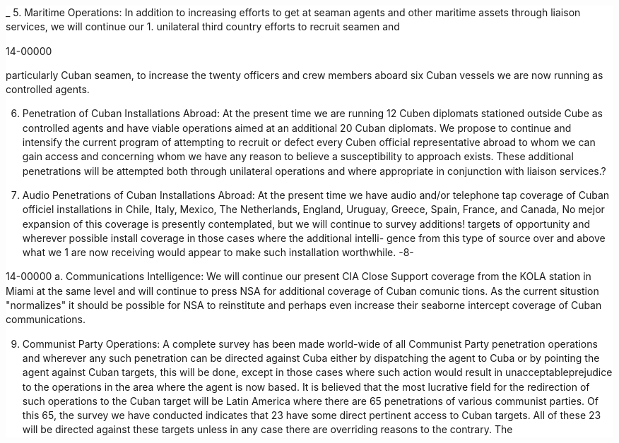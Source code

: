 _ 5. Maritime Operations: In addition to increasing
efforts to get at seaman agents and other maritime
assets through liaison services, we will continue our
1.
unilateral third country efforts to recruit seamen and

14-00000

particularly Cuban seamen, to increase the twenty
officers and crew members aboard six Cuban vessels we are
now running as controlled agents.

6. Penetration of Cuban Installations Abroad: At
the present time we are running 12 Cuben diplomats
stationed outside Cube as controlled agents and have viable
operations aimed at an additional 20 Cuban diplomats.
We propose to continue and intensify the current program
of attempting to recruit or defect every Cuben official
representative abroad to whom we can gain access and
concerning whom we have any reason to believe a
susceptibility to approach exists. These additional
penetrations will be attempted both through unilateral
operations and where appropriate in conjunction with
liaison services.?

7. Audio Penetrations of Cuban Installations
Abroad: At the present time we have audio and/or
telephone tap coverage of Cuban officiel installations
in Chile, Italy, Mexico, The Netherlands, England,
Uruguay, Greece, Spain, France, and Canada, No
mejor expansion of this coverage is presently
contemplated, but we will continue to survey additions!
targets of opportunity and wherever possible install
coverage in those cases where the additional intelli-
gence from this type of source over and above what we
1
are now receiving would appear to make such installation
worthwhile.
-8-

14-00000
a. Communications Intelligence: We will continue
our present CIA Close Support coverage from the KOLA
station in Miami at the same level and will continue
to press NSA for additional coverage of Cuban comunic
tions. As the current situstion "normalizes" it should
be possible for NSA to reinstitute and perhaps even
increase their seaborne intercept coverage of Cuban
communications.

9. Communist Party Operations: A complete survey
has been made world-wide of all Communist Party
penetration operations and wherever any such penetration
can be directed against Cuba either by dispatching the
agent to Cuba or by pointing the agent against Cuban
targets, this will be done, except in those cases where
such action would result in unacceptableprejudice to
the operations in the area where the agent is now based.
It is believed that the most lucrative field for the
redirection of such operations to the Cuban target will
be Latin America where there are 65 penetrations of
various communist parties. Of this 65, the survey
we have conducted indicates that 23 have some direct
pertinent access to Cuban targets. All of these 23 will
be directed against these targets unless in any case
there are overriding reasons to the contrary. The